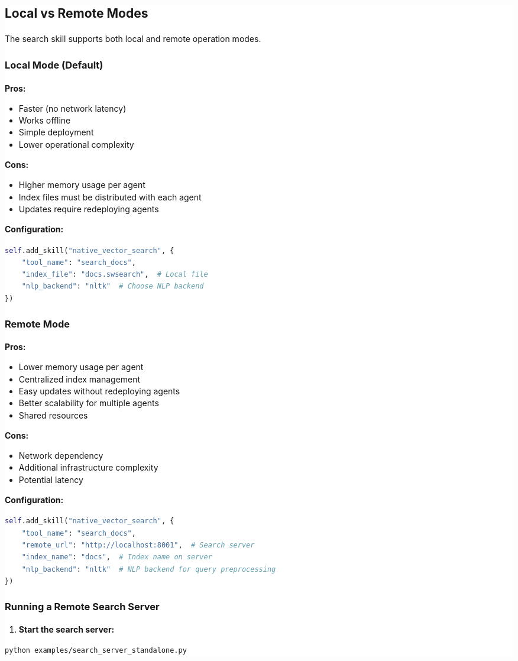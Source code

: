 ## Local vs Remote Modes

The search skill supports both local and remote operation modes.

### Local Mode (Default)

**Pros:**
- Faster (no network latency)
- Works offline
- Simple deployment
- Lower operational complexity

**Cons:**
- Higher memory usage per agent
- Index files must be distributed with each agent
- Updates require redeploying agents

**Configuration:**
```python
self.add_skill("native_vector_search", {
    "tool_name": "search_docs",
    "index_file": "docs.swsearch",  # Local file
    "nlp_backend": "nltk"  # Choose NLP backend
})
```

### Remote Mode

**Pros:**
- Lower memory usage per agent
- Centralized index management
- Easy updates without redeploying agents
- Better scalability for multiple agents
- Shared resources

**Cons:**
- Network dependency
- Additional infrastructure complexity
- Potential latency

**Configuration:**
```python
self.add_skill("native_vector_search", {
    "tool_name": "search_docs",
    "remote_url": "http://localhost:8001",  # Search server
    "index_name": "docs",  # Index name on server
    "nlp_backend": "nltk"  # NLP backend for query preprocessing
})
```

### Running a Remote Search Server

1. **Start the search server:**
```bash
python examples/search_server_standalone.py
```
